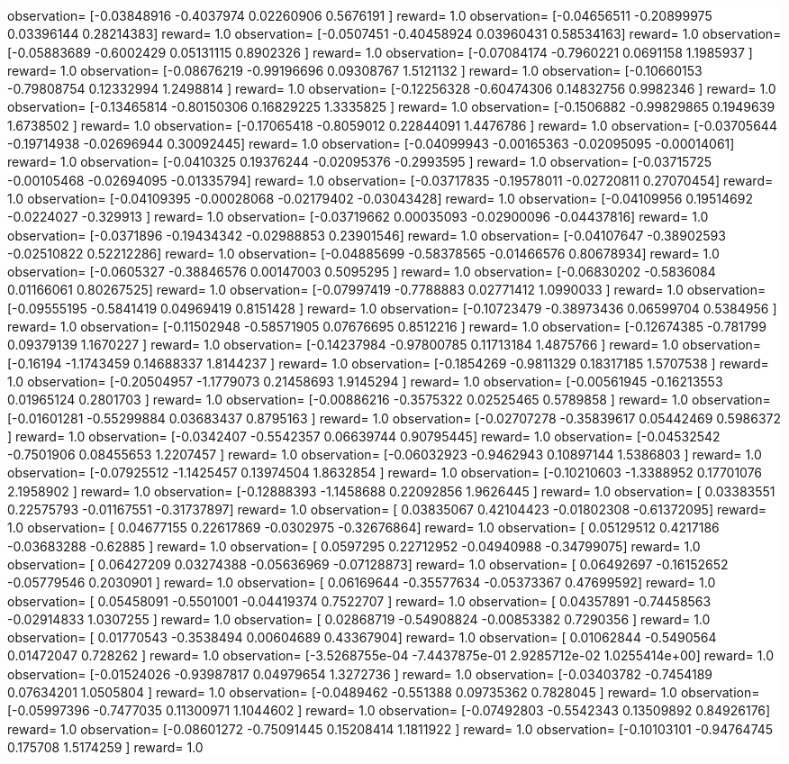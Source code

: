 observation= [-0.03848916 -0.4037974   0.02260906  0.5676191 ] reward= 1.0
observation= [-0.04656511 -0.20899975  0.03396144  0.28214383] reward= 1.0
observation= [-0.0507451  -0.40458924  0.03960431  0.58534163] reward= 1.0
observation= [-0.05883689 -0.6002429   0.05131115  0.8902326 ] reward= 1.0
observation= [-0.07084174 -0.7960221   0.0691158   1.1985937 ] reward= 1.0
observation= [-0.08676219 -0.99196696  0.09308767  1.5121132 ] reward= 1.0
observation= [-0.10660153 -0.79808754  0.12332994  1.2498814 ] reward= 1.0
observation= [-0.12256328 -0.60474306  0.14832756  0.9982346 ] reward= 1.0
observation= [-0.13465814 -0.80150306  0.16829225  1.3335825 ] reward= 1.0
observation= [-0.1506882  -0.99829865  0.1949639   1.6738502 ] reward= 1.0
observation= [-0.17065418 -0.8059012   0.22844091  1.4476786 ] reward= 1.0
observation= [-0.03705644 -0.19714938 -0.02696944  0.30092445] reward= 1.0
observation= [-0.04099943 -0.00165363 -0.02095095 -0.00014061] reward= 1.0
observation= [-0.0410325   0.19376244 -0.02095376 -0.2993595 ] reward= 1.0
observation= [-0.03715725 -0.00105468 -0.02694095 -0.01335794] reward= 1.0
observation= [-0.03717835 -0.19578011 -0.02720811  0.27070454] reward= 1.0
observation= [-0.04109395 -0.00028068 -0.02179402 -0.03043428] reward= 1.0
observation= [-0.04109956  0.19514692 -0.0224027  -0.329913  ] reward= 1.0
observation= [-0.03719662  0.00035093 -0.02900096 -0.04437816] reward= 1.0
observation= [-0.0371896  -0.19434342 -0.02988853  0.23901546] reward= 1.0
observation= [-0.04107647 -0.38902593 -0.02510822  0.52212286] reward= 1.0
observation= [-0.04885699 -0.58378565 -0.01466576  0.80678934] reward= 1.0
observation= [-0.0605327  -0.38846576  0.00147003  0.5095295 ] reward= 1.0
observation= [-0.06830202 -0.5836084   0.01166061  0.80267525] reward= 1.0
observation= [-0.07997419 -0.7788883   0.02771412  1.0990033 ] reward= 1.0
observation= [-0.09555195 -0.5841419   0.04969419  0.8151428 ] reward= 1.0
observation= [-0.10723479 -0.38973436  0.06599704  0.5384956 ] reward= 1.0
observation= [-0.11502948 -0.58571905  0.07676695  0.8512216 ] reward= 1.0
observation= [-0.12674385 -0.781799    0.09379139  1.1670227 ] reward= 1.0
observation= [-0.14237984 -0.97800785  0.11713184  1.4875766 ] reward= 1.0
observation= [-0.16194    -1.1743459   0.14688337  1.8144237 ] reward= 1.0
observation= [-0.1854269  -0.9811329   0.18317185  1.5707538 ] reward= 1.0
observation= [-0.20504957 -1.1779073   0.21458693  1.9145294 ] reward= 1.0
observation= [-0.00561945 -0.16213553  0.01965124  0.2801703 ] reward= 1.0
observation= [-0.00886216 -0.3575322   0.02525465  0.5789858 ] reward= 1.0
observation= [-0.01601281 -0.55299884  0.03683437  0.8795163 ] reward= 1.0
observation= [-0.02707278 -0.35839617  0.05442469  0.5986372 ] reward= 1.0
observation= [-0.0342407  -0.5542357   0.06639744  0.90795445] reward= 1.0
observation= [-0.04532542 -0.7501906   0.08455653  1.2207457 ] reward= 1.0
observation= [-0.06032923 -0.9462943   0.10897144  1.5386803 ] reward= 1.0
observation= [-0.07925512 -1.1425457   0.13974504  1.8632854 ] reward= 1.0
observation= [-0.10210603 -1.3388952   0.17701076  2.1958902 ] reward= 1.0
observation= [-0.12888393 -1.1458688   0.22092856  1.9626445 ] reward= 1.0
observation= [ 0.03383551  0.22575793 -0.01167551 -0.31737897] reward= 1.0
observation= [ 0.03835067  0.42104423 -0.01802308 -0.61372095] reward= 1.0
observation= [ 0.04677155  0.22617869 -0.0302975  -0.32676864] reward= 1.0
observation= [ 0.05129512  0.4217186  -0.03683288 -0.62885   ] reward= 1.0
observation= [ 0.0597295   0.22712952 -0.04940988 -0.34799075] reward= 1.0
observation= [ 0.06427209  0.03274388 -0.05636969 -0.07128873] reward= 1.0
observation= [ 0.06492697 -0.16152652 -0.05779546  0.2030901 ] reward= 1.0
observation= [ 0.06169644 -0.35577634 -0.05373367  0.47699592] reward= 1.0
observation= [ 0.05458091 -0.5501001  -0.04419374  0.7522707 ] reward= 1.0
observation= [ 0.04357891 -0.74458563 -0.02914833  1.0307255 ] reward= 1.0
observation= [ 0.02868719 -0.54908824 -0.00853382  0.7290356 ] reward= 1.0
observation= [ 0.01770543 -0.3538494   0.00604689  0.43367904] reward= 1.0
observation= [ 0.01062844 -0.5490564   0.01472047  0.728262  ] reward= 1.0
observation= [-3.5268755e-04 -7.4437875e-01  2.9285712e-02  1.0255414e+00] reward= 1.0
observation= [-0.01524026 -0.93987817  0.04979654  1.3272736 ] reward= 1.0
observation= [-0.03403782 -0.7454189   0.07634201  1.0505804 ] reward= 1.0
observation= [-0.0489462  -0.551388    0.09735362  0.7828045 ] reward= 1.0
observation= [-0.05997396 -0.7477035   0.11300971  1.1044602 ] reward= 1.0
observation= [-0.07492803 -0.5542343   0.13509892  0.84926176] reward= 1.0
observation= [-0.08601272 -0.75091445  0.15208414  1.1811922 ] reward= 1.0
observation= [-0.10103101 -0.94764745  0.175708    1.5174259 ] reward= 1.0